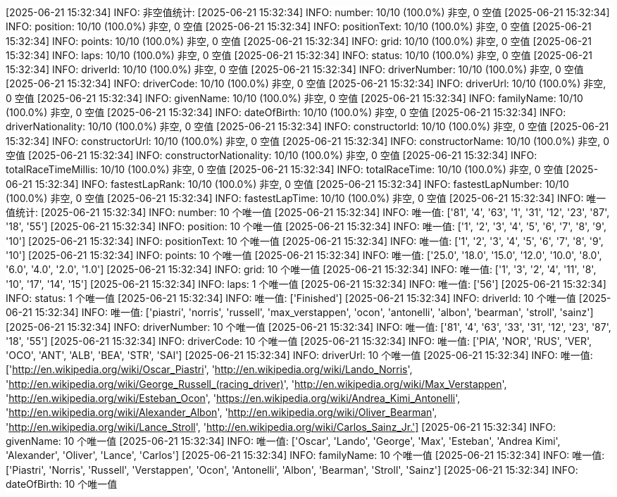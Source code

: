 [2025-06-21 15:32:34] INFO:    非空值统计:
[2025-06-21 15:32:34] INFO:      number: 10/10 (100.0%) 非空, 0 空值
[2025-06-21 15:32:34] INFO:      position: 10/10 (100.0%) 非空, 0 空值
[2025-06-21 15:32:34] INFO:      positionText: 10/10 (100.0%) 非空, 0 空值
[2025-06-21 15:32:34] INFO:      points: 10/10 (100.0%) 非空, 0 空值
[2025-06-21 15:32:34] INFO:      grid: 10/10 (100.0%) 非空, 0 空值
[2025-06-21 15:32:34] INFO:      laps: 10/10 (100.0%) 非空, 0 空值
[2025-06-21 15:32:34] INFO:      status: 10/10 (100.0%) 非空, 0 空值
[2025-06-21 15:32:34] INFO:      driverId: 10/10 (100.0%) 非空, 0 空值
[2025-06-21 15:32:34] INFO:      driverNumber: 10/10 (100.0%) 非空, 0 空值
[2025-06-21 15:32:34] INFO:      driverCode: 10/10 (100.0%) 非空, 0 空值
[2025-06-21 15:32:34] INFO:      driverUrl: 10/10 (100.0%) 非空, 0 空值
[2025-06-21 15:32:34] INFO:      givenName: 10/10 (100.0%) 非空, 0 空值
[2025-06-21 15:32:34] INFO:      familyName: 10/10 (100.0%) 非空, 0 空值
[2025-06-21 15:32:34] INFO:      dateOfBirth: 10/10 (100.0%) 非空, 0 空值
[2025-06-21 15:32:34] INFO:      driverNationality: 10/10 (100.0%) 非空, 0 空值
[2025-06-21 15:32:34] INFO:      constructorId: 10/10 (100.0%) 非空, 0 空值
[2025-06-21 15:32:34] INFO:      constructorUrl: 10/10 (100.0%) 非空, 0 空值
[2025-06-21 15:32:34] INFO:      constructorName: 10/10 (100.0%) 非空, 0 空值
[2025-06-21 15:32:34] INFO:      constructorNationality: 10/10 (100.0%) 非空, 0 空值
[2025-06-21 15:32:34] INFO:      totalRaceTimeMillis: 10/10 (100.0%) 非空, 0 空值
[2025-06-21 15:32:34] INFO:      totalRaceTime: 10/10 (100.0%) 非空, 0 空值
[2025-06-21 15:32:34] INFO:      fastestLapRank: 10/10 (100.0%) 非空, 0 空值
[2025-06-21 15:32:34] INFO:      fastestLapNumber: 10/10 (100.0%) 非空, 0 空值
[2025-06-21 15:32:34] INFO:      fastestLapTime: 10/10 (100.0%) 非空, 0 空值
[2025-06-21 15:32:34] INFO: 
   唯一值统计:
[2025-06-21 15:32:34] INFO:      number: 10 个唯一值
[2025-06-21 15:32:34] INFO:        唯一值: ['81', '4', '63', '1', '31', '12', '23', '87', '18', '55']
[2025-06-21 15:32:34] INFO:      position: 10 个唯一值
[2025-06-21 15:32:34] INFO:        唯一值: ['1', '2', '3', '4', '5', '6', '7', '8', '9', '10']
[2025-06-21 15:32:34] INFO:      positionText: 10 个唯一值
[2025-06-21 15:32:34] INFO:        唯一值: ['1', '2', '3', '4', '5', '6', '7', '8', '9', '10']
[2025-06-21 15:32:34] INFO:      points: 10 个唯一值
[2025-06-21 15:32:34] INFO:        唯一值: ['25.0', '18.0', '15.0', '12.0', '10.0', '8.0', '6.0', '4.0', '2.0', '1.0']
[2025-06-21 15:32:34] INFO:      grid: 10 个唯一值
[2025-06-21 15:32:34] INFO:        唯一值: ['1', '3', '2', '4', '11', '8', '10', '17', '14', '15']
[2025-06-21 15:32:34] INFO:      laps: 1 个唯一值
[2025-06-21 15:32:34] INFO:        唯一值: ['56']
[2025-06-21 15:32:34] INFO:      status: 1 个唯一值
[2025-06-21 15:32:34] INFO:        唯一值: ['Finished']
[2025-06-21 15:32:34] INFO:      driverId: 10 个唯一值
[2025-06-21 15:32:34] INFO:        唯一值: ['piastri', 'norris', 'russell', 'max_verstappen', 'ocon', 'antonelli', 'albon', 'bearman', 'stroll', 'sainz']
[2025-06-21 15:32:34] INFO:      driverNumber: 10 个唯一值
[2025-06-21 15:32:34] INFO:        唯一值: ['81', '4', '63', '33', '31', '12', '23', '87', '18', '55']
[2025-06-21 15:32:34] INFO:      driverCode: 10 个唯一值
[2025-06-21 15:32:34] INFO:        唯一值: ['PIA', 'NOR', 'RUS', 'VER', 'OCO', 'ANT', 'ALB', 'BEA', 'STR', 'SAI']
[2025-06-21 15:32:34] INFO:      driverUrl: 10 个唯一值
[2025-06-21 15:32:34] INFO:        唯一值: ['http://en.wikipedia.org/wiki/Oscar_Piastri', 'http://en.wikipedia.org/wiki/Lando_Norris', 'http://en.wikipedia.org/wiki/George_Russell_(racing_driver)', 'http://en.wikipedia.org/wiki/Max_Verstappen', 'http://en.wikipedia.org/wiki/Esteban_Ocon', 'https://en.wikipedia.org/wiki/Andrea_Kimi_Antonelli', 'http://en.wikipedia.org/wiki/Alexander_Albon', 'http://en.wikipedia.org/wiki/Oliver_Bearman', 'http://en.wikipedia.org/wiki/Lance_Stroll', 'http://en.wikipedia.org/wiki/Carlos_Sainz_Jr.']
[2025-06-21 15:32:34] INFO:      givenName: 10 个唯一值
[2025-06-21 15:32:34] INFO:        唯一值: ['Oscar', 'Lando', 'George', 'Max', 'Esteban', 'Andrea Kimi', 'Alexander', 'Oliver', 'Lance', 'Carlos']
[2025-06-21 15:32:34] INFO:      familyName: 10 个唯一值
[2025-06-21 15:32:34] INFO:        唯一值: ['Piastri', 'Norris', 'Russell', 'Verstappen', 'Ocon', 'Antonelli', 'Albon', 'Bearman', 'Stroll', 'Sainz']
[2025-06-21 15:32:34] INFO:      dateOfBirth: 10 个唯一值